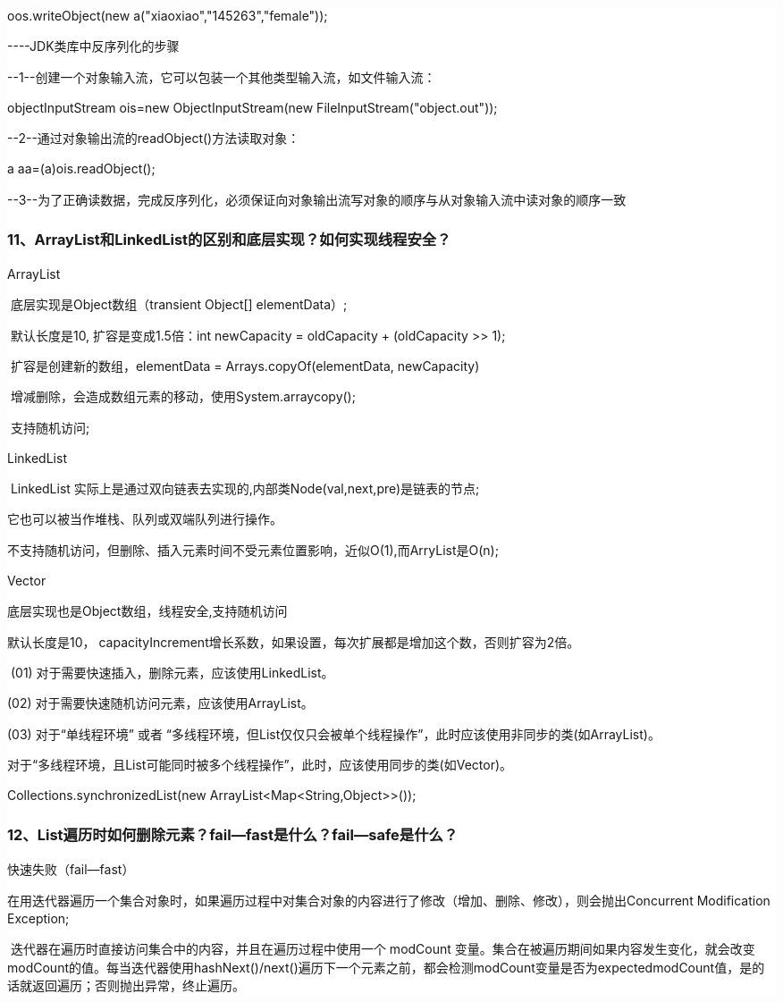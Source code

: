 oos.writeObject(new a("xiaoxiao","145263","female"));

----JDK类库中反序列化的步骤

--1--创建一个对象输入流，它可以包装一个其他类型输入流，如文件输入流：

objectInputStream ois=new ObjectInputStream(new FileInputStream("object.out"));

--2--通过对象输出流的readObject()方法读取对象：

a aa=(a)ois.readObject();

--3--为了正确读数据，完成反序列化，必须保证向对象输出流写对象的顺序与从对象输入流中读对象的顺序一致



### 11、ArrayList和LinkedList的区别和底层实现？如何实现线程安全？ 

ArrayList

​    底层实现是Object数组（transient Object[] elementData）;

​    默认长度是10, 扩容是变成1.5倍：int newCapacity = oldCapacity + (oldCapacity >> 1);

​    扩容是创建新的数组，elementData = Arrays.copyOf(elementData, newCapacity)

​    增减删除，会造成数组元素的移动，使用System.arraycopy();

​    支持随机访问;    

LinkedList

​    LinkedList 实际上是通过双向链表去实现的,内部类Node(val,next,pre)是链表的节点;

  它也可以被当作堆栈、队列或双端队列进行操作。

  不支持随机访问，但删除、插入元素时间不受元素位置影响，近似O(1),而ArryList是O(n);

Vector

  底层实现也是Object数组，线程安全,支持随机访问

  默认长度是10， capacityIncrement增长系数，如果设置，每次扩展都是增加这个数，否则扩容为2倍。

  

​    (01) 对于需要快速插入，删除元素，应该使用LinkedList。

  (02) 对于需要快速随机访问元素，应该使用ArrayList。

  (03) 对于“单线程环境” 或者 “多线程环境，但List仅仅只会被单个线程操作”，此时应该使用非同步的类(如ArrayList)。

对于“多线程环境，且List可能同时被多个线程操作”，此时，应该使用同步的类(如Vector)。

Collections.synchronizedList(new ArrayList<Map<String,Object>>());



### 12、List遍历时如何删除元素？fail—fast是什么？fail—safe是什么？ 

快速失败（fail—fast）

​    在用迭代器遍历一个集合对象时，如果遍历过程中对集合对象的内容进行了修改（增加、删除、修改），则会抛出Concurrent Modification Exception;

​    迭代器在遍历时直接访问集合中的内容，并且在遍历过程中使用一个 modCount 变量。集合在被遍历期间如果内容发生变化，就会改变modCount的值。每当迭代器使用hashNext()/next()遍历下一个元素之前，都会检测modCount变量是否为expectedmodCount值，是的话就返回遍历；否则抛出异常，终止遍历。
